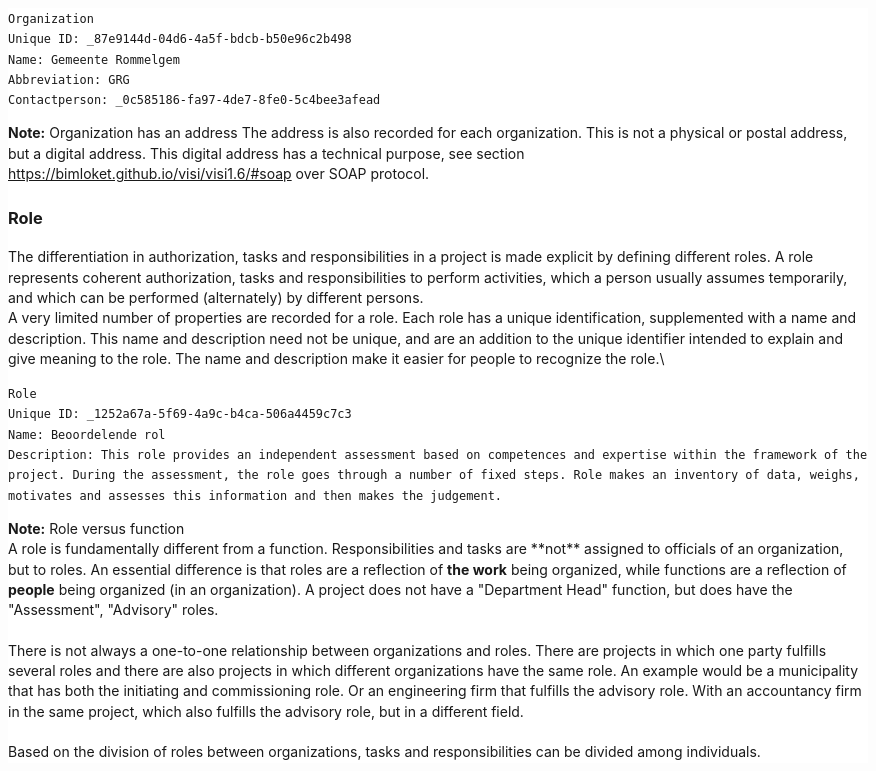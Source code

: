     Organization
    Unique ID: _87e9144d-04d6-4a5f-bdcb-b50e96c2b498
    Name: Gemeente Rommelgem
    Abbreviation: GRG
    Contactperson: _0c585186-fa97-4de7-8fe0-5c4bee3afead

**Note:** Organization has an address The address is also recorded for
each organization. This is not a physical or postal address, but a
digital address. This digital address has a technical purpose, see
section\
https://bimloket.github.io/visi/visi1.6/#soap over SOAP protocol.

### Role

The differentiation in authorization, tasks and responsibilities in a
project is made explicit by defining different roles. A role represents
coherent authorization, tasks and responsibilities to perform
activities, which a person usually assumes temporarily, and which can be
performed (alternately) by different persons.\
A very limited number of properties are recorded for a role. Each role
has a unique identification, supplemented with a name and description.
This name and description need not be unique, and are an addition to the
unique identifier intended to explain and give meaning to the role. The
name and description make it easier for people to recognize the role.\

    Role
    Unique ID: _1252a67a-5f69-4a9c-b4ca-506a4459c7c3
    Name: Beoordelende rol
    Description: This role provides an independent assessment based on competences and expertise within the framework of the project. During the assessment, the role goes through a number of fixed steps. Role makes an inventory of data, weighs, motivates and assesses this information and then makes the judgement.

**Note:** Role versus function\
A role is fundamentally different from a function. Responsibilities and
tasks are \*\*not\*\* assigned to officials of an organization, but to
roles. An essential difference is that roles are a reflection of **the
work** being organized, while functions are a reflection of **people**
being organized (in an organization). A project does not have a
\"Department Head\" function, but does have the \"Assessment\",
\"Advisory\" roles.\
\
There is not always a one-to-one relationship between organizations and
roles. There are projects in which one party fulfills several roles and
there are also projects in which different organizations have the same
role. An example would be a municipality that has both the initiating
and commissioning role. Or an engineering firm that fulfills the
advisory role. With an accountancy firm in the same project, which also
fulfills the advisory role, but in a different field.\
\
Based on the division of roles between organizations, tasks and
responsibilities can be divided among individuals.

